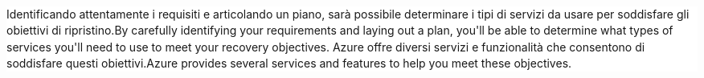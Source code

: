  <span data-ttu-id="8f5b8-219">Identificando attentamente i requisiti e articolando un piano, sarà possibile determinare i tipi di servizi da usare per soddisfare gli obiettivi di ripristino.</span><span class="sxs-lookup"><span data-stu-id="8f5b8-219">By carefully identifying your requirements and laying out a plan, you'll be able to determine what types of services you'll need to use to meet your recovery objectives.</span></span> <span data-ttu-id="8f5b8-220">Azure offre diversi servizi e funzionalità che consentono di soddisfare questi obiettivi.</span><span class="sxs-lookup"><span data-stu-id="8f5b8-220">Azure provides several services and features to help you meet these objectives.</span></span>

